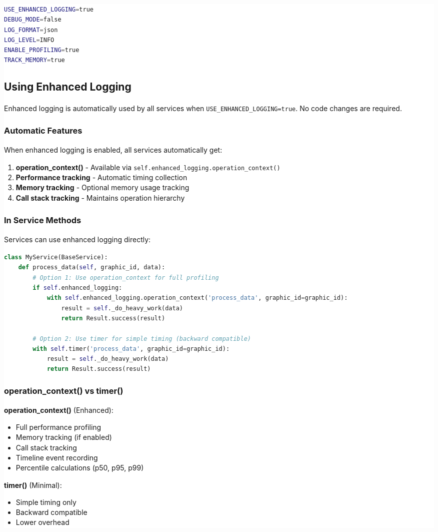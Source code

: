 ```bash
USE_ENHANCED_LOGGING=true
DEBUG_MODE=false
LOG_FORMAT=json
LOG_LEVEL=INFO
ENABLE_PROFILING=true
TRACK_MEMORY=true
```

## Using Enhanced Logging

Enhanced logging is automatically used by all services when `USE_ENHANCED_LOGGING=true`. No code changes are required.

### Automatic Features

When enhanced logging is enabled, all services automatically get:

1. **operation_context()** - Available via `self.enhanced_logging.operation_context()`
2. **Performance tracking** - Automatic timing collection
3. **Memory tracking** - Optional memory usage tracking
4. **Call stack tracking** - Maintains operation hierarchy

### In Service Methods

Services can use enhanced logging directly:

```python
class MyService(BaseService):
    def process_data(self, graphic_id, data):
        # Option 1: Use operation_context for full profiling
        if self.enhanced_logging:
            with self.enhanced_logging.operation_context('process_data', graphic_id=graphic_id):
                result = self._do_heavy_work(data)
                return Result.success(result)

        # Option 2: Use timer for simple timing (backward compatible)
        with self.timer('process_data', graphic_id=graphic_id):
            result = self._do_heavy_work(data)
            return Result.success(result)
```

### operation_context() vs timer()

**operation_context()** (Enhanced):
- Full performance profiling
- Memory tracking (if enabled)
- Call stack tracking
- Timeline event recording
- Percentile calculations (p50, p95, p99)

**timer()** (Minimal):
- Simple timing only
- Backward compatible
- Lower overhead
